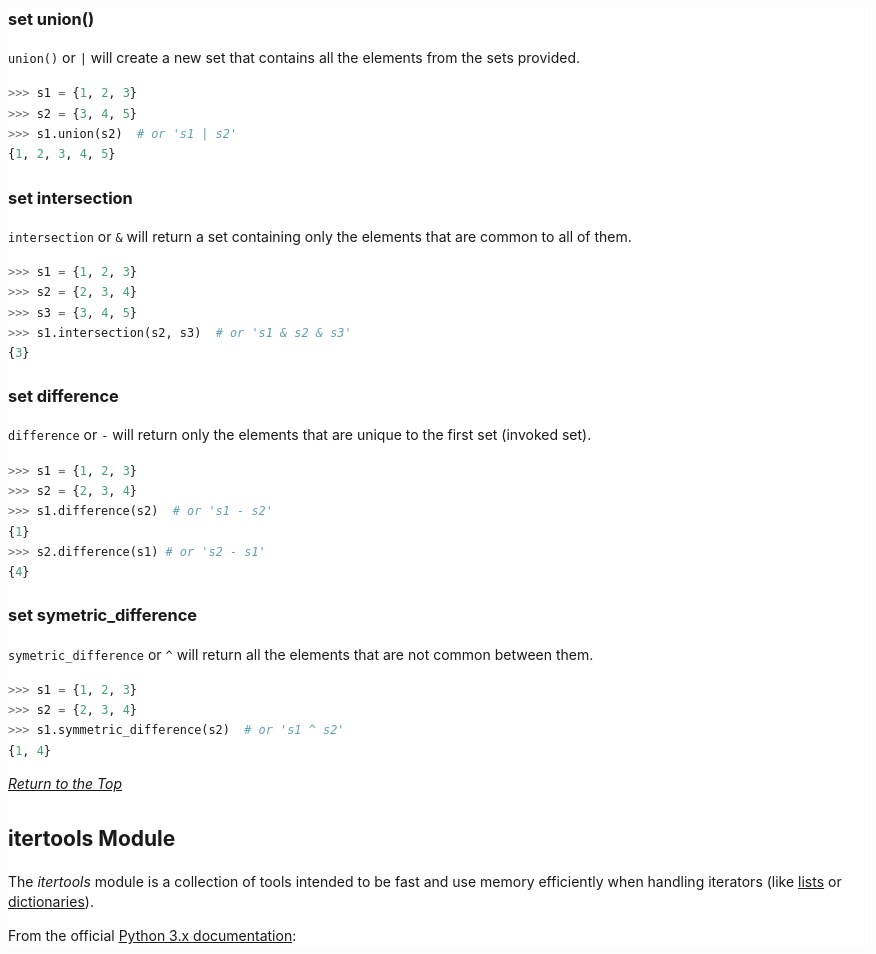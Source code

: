 ### set union()

`union()` or `|` will create a new set that contains all the elements from the sets provided.

```python
>>> s1 = {1, 2, 3}
>>> s2 = {3, 4, 5}
>>> s1.union(s2)  # or 's1 | s2'
{1, 2, 3, 4, 5}
```

### set intersection

`intersection` or `&` will return a set containing only the elements that are common to all of them.

```python
>>> s1 = {1, 2, 3}
>>> s2 = {2, 3, 4}
>>> s3 = {3, 4, 5}
>>> s1.intersection(s2, s3)  # or 's1 & s2 & s3'
{3}
```

### set difference

`difference` or `-` will return only the elements that are unique to the first set (invoked set).

```python
>>> s1 = {1, 2, 3}
>>> s2 = {2, 3, 4}
>>> s1.difference(s2)  # or 's1 - s2'
{1}
>>> s2.difference(s1) # or 's2 - s1'
{4}
```

### set symetric_difference

`symetric_difference` or `^` will return all the elements that are not common between them.

```python
>>> s1 = {1, 2, 3}
>>> s2 = {2, 3, 4}
>>> s1.symmetric_difference(s2)  # or 's1 ^ s2'
{1, 4}
```

[_Return to the Top_](#python-cheatsheet)

## itertools Module

The _itertools_ module is a collection of tools intended to be fast and use memory efficiently when handling iterators (like [lists](#lists) or [dictionaries](#dictionaries-and-structuring-data)).

From the official [Python 3.x documentation](https://docs.python.org/3/library/itertools.html):
